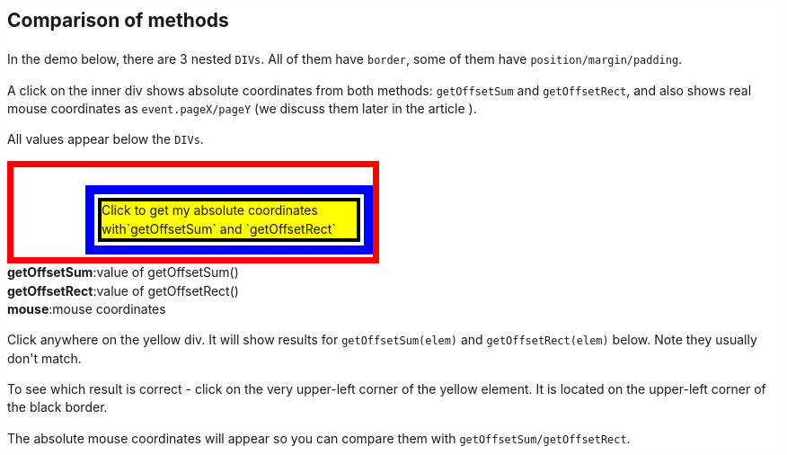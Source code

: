 
## Comparison of methods   

In the demo below, there are 3 nested `DIVs`. All of them have `border`, some of them have `position/margin/padding`.

A click on the inner div shows absolute coordinates from both methods: `getOffsetSum` and `getOffsetRect`, and also shows real mouse coordinates as `event.pageX/pageY` (we discuss them later in the article [](#108)).

All values appear below the `DIVs`.

<noautop>
<div style="position:relative;padding:10px;height:80px;width:380px;border:7px red solid">
  <div style="border:10px blue solid;padding:2px;position:absolute;left:20%;top:20%">
    <div id="getBoundingClientRectEx" style="background-color:yellow;border:4px solid black;margin:2px;cursor:pointer">Click to get my absolute coordinates with`getOffsetSum` and `getOffsetRect`</div>
  </div>
</div>
<div id="getBoundingClientRectExRes">
<div><b>getOffsetSum</b>:<span>value of getOffsetSum()</span></div>
<div><b>getOffsetRect</b>:<span>value of getOffsetRect()</span></div>
<div><b>mouse</b>:<span>mouse coordinates</span></div>
</div>
<script>
document.getElementById('getBoundingClientRectEx').onclick = function(event) {
    var o = getOffsetSum(this)
    var orect = getOffsetRect(this)
    
    event = event || window.event
    if ( event.pageX == null && event.clientX != null ) {
        var html = document.documentElement, body = document.body;
        event.pageX = event.clientX + (html && html.scrollLeft || body && body.scrollLeft || 0) - (html.clientLeft || 0)
        event.pageY = event.clientY + (html && html.scrollTop || body && body.scrollTop || 0) - (html.clientTop || 0)
    }

    var list = document.getElementById('getBoundingClientRectExRes').getElementsByTagName('SPAN')
    list[0].innerHTML = '{left:'+o.left+', top:'+o.top+'}'
    list[1].innerHTML = '{left:'+orect.left+', top:'+orect.top+'}'
    list[2].innerHTML = 'pageX='+event.pageX+' pageY='+event.pageY
}
</script>
</noautop>

Click anywhere on the yellow div. It will show results for `getOffsetSum(elem)` and `getOffsetRect(elem)` below. Note they usually don't match.

To see which result is correct - click on the very upper-left corner of the  yellow element. It is located on the upper-left corner of the black border.

The absolute mouse coordinates will appear so you can compare them with `getOffsetSum/getOffsetRect`.
